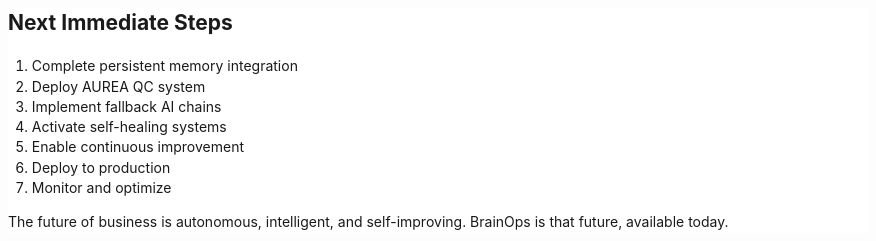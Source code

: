 ## Next Immediate Steps

1. Complete persistent memory integration
2. Deploy AUREA QC system
3. Implement fallback AI chains
4. Activate self-healing systems
5. Enable continuous improvement
6. Deploy to production
7. Monitor and optimize

The future of business is autonomous, intelligent, and self-improving. BrainOps is that future, available today.